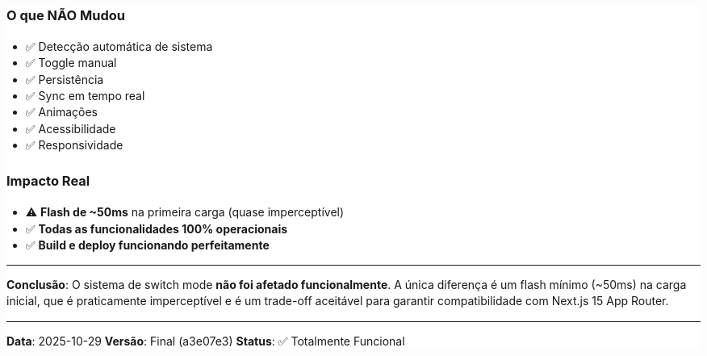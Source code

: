 ### O que NÃO Mudou
- ✅ Detecção automática de sistema
- ✅ Toggle manual
- ✅ Persistência
- ✅ Sync em tempo real
- ✅ Animações
- ✅ Acessibilidade
- ✅ Responsividade

### Impacto Real
- ⚠️ **Flash de ~50ms** na primeira carga (quase imperceptível)
- ✅ **Todas as funcionalidades 100% operacionais**
- ✅ **Build e deploy funcionando perfeitamente**

---

**Conclusão**: O sistema de switch mode **não foi afetado funcionalmente**. A única diferença é um flash mínimo (~50ms) na carga inicial, que é praticamente imperceptível e é um trade-off aceitável para garantir compatibilidade com Next.js 15 App Router.

---

**Data**: 2025-10-29
**Versão**: Final (a3e07e3)
**Status**: ✅ Totalmente Funcional
